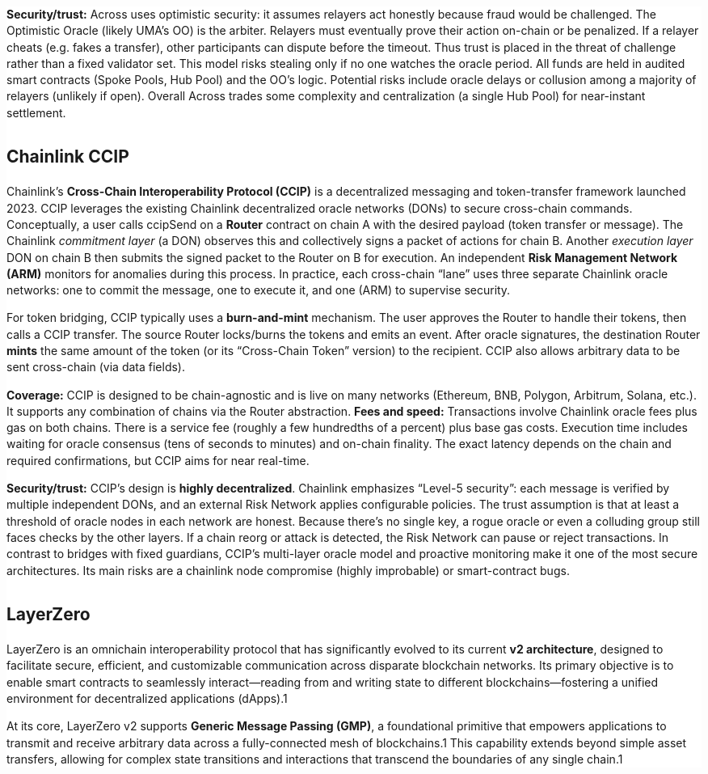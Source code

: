 **Security/trust:** Across uses optimistic security: it assumes relayers act honestly because fraud would be challenged. The Optimistic Oracle (likely UMA’s OO) is the arbiter. Relayers must eventually prove their action on-chain or be penalized. If a relayer cheats (e.g. fakes a transfer), other participants can dispute before the timeout. Thus trust is placed in the threat of challenge rather than a fixed validator set. This model risks stealing only if no one watches the oracle period. All funds are held in audited smart contracts (Spoke Pools, Hub Pool) and the OO’s logic. Potential risks include oracle delays or collusion among a majority of relayers (unlikely if open). Overall Across trades some complexity and centralization (a single Hub Pool) for near-instant settlement.

## **Chainlink CCIP**

Chainlink’s **Cross-Chain Interoperability Protocol (CCIP)** is a decentralized messaging and token-transfer framework launched 2023\. CCIP leverages the existing Chainlink decentralized oracle networks (DONs) to secure cross-chain commands. Conceptually, a user calls ccipSend on a **Router** contract on chain A with the desired payload (token transfer or message). The Chainlink *commitment layer* (a DON) observes this and collectively signs a packet of actions for chain B. Another *execution layer* DON on chain B then submits the signed packet to the Router on B for execution. An independent **Risk Management Network (ARM)** monitors for anomalies during this process. In practice, each cross-chain “lane” uses three separate Chainlink oracle networks: one to commit the message, one to execute it, and one (ARM) to supervise security.

For token bridging, CCIP typically uses a **burn-and-mint** mechanism. The user approves the Router to handle their tokens, then calls a CCIP transfer. The source Router locks/burns the tokens and emits an event. After oracle signatures, the destination Router **mints** the same amount of the token (or its “Cross-Chain Token” version) to the recipient. CCIP also allows arbitrary data to be sent cross-chain (via data fields).

**Coverage:** CCIP is designed to be chain-agnostic and is live on many networks (Ethereum, BNB, Polygon, Arbitrum, Solana, etc.). It supports any combination of chains via the Router abstraction. **Fees and speed:** Transactions involve Chainlink oracle fees plus gas on both chains. There is a service fee (roughly a few hundredths of a percent) plus base gas costs. Execution time includes waiting for oracle consensus (tens of seconds to minutes) and on-chain finality. The exact latency depends on the chain and required confirmations, but CCIP aims for near real-time.

**Security/trust:** CCIP’s design is **highly decentralized**. Chainlink emphasizes “Level-5 security”: each message is verified by multiple independent DONs, and an external Risk Network applies configurable policies. The trust assumption is that at least a threshold of oracle nodes in each network are honest. Because there’s no single key, a rogue oracle or even a colluding group still faces checks by the other layers. If a chain reorg or attack is detected, the Risk Network can pause or reject transactions. In contrast to bridges with fixed guardians, CCIP’s multi-layer oracle model and proactive monitoring make it one of the most secure architectures. Its main risks are a chainlink node compromise (highly improbable) or smart-contract bugs.

## **LayerZero**

LayerZero is an omnichain interoperability protocol that has significantly evolved to its current **v2 architecture**, designed to facilitate secure, efficient, and customizable communication across disparate blockchain networks. Its primary objective is to enable smart contracts to seamlessly interact—reading from and writing state to different blockchains—fostering a unified environment for decentralized applications (dApps).1

At its core, LayerZero v2 supports **Generic Message Passing (GMP)**, a foundational primitive that empowers applications to transmit and receive arbitrary data across a fully-connected mesh of blockchains.1 This capability extends beyond simple asset transfers, allowing for complex state transitions and interactions that transcend the boundaries of any single chain.1
